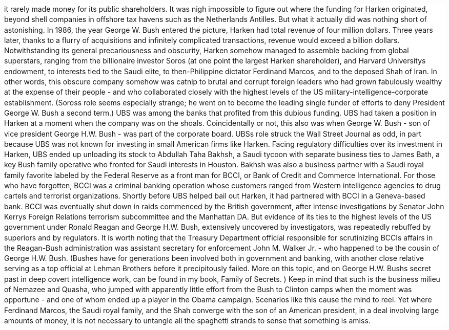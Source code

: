 it rarely made money for its public shareholders.
It was nigh impossible to figure out where the funding for Harken
originated, beyond shell companies in offshore tax havens such as the
Netherlands Antilles. But what it actually did was nothing short of
astonishing. In 1986, the year George W. Bush entered the picture, Harken
had total revenue of four million dollars.
Three years later, thanks to a
flurry of acquisitions and infinitely complicated transactions, revenue
would exceed a billion dollars.
Notwithstanding its general precariousness and obscurity, Harken somehow
managed to assemble backing from global superstars, ranging from the
billionaire investor
Soros (at one point the largest Harken shareholder),
and Harvard Universitys endowment, to interests tied to the Saudi elite, to
then-Philippine dictator Ferdinand Marcos, and to the deposed Shah of Iran.
In other words, this obscure company somehow was catnip to brutal and
corrupt foreign leaders who had grown fabulously wealthy at the expense of
their people - and who collaborated closely with the highest levels of the
US military-intelligence-corporate establishment. (Soross role seems
especially strange; he went on to become the leading single funder of
efforts to deny President George W. Bush a second term.)
UBS was among the
banks that profited from this dubious funding.
UBS had taken a position in Harken at a moment when the company was on the
shoals. Coincidentally or not, this also was when George W. Bush - son of
vice president George H.W. Bush - was part of the corporate board. UBSs
role struck the Wall Street Journal as odd, in part because UBS was not
known for investing in small American firms like Harken.
Facing regulatory difficulties over its investment in Harken, UBS ended up
unloading its stock to Abdullah Taha Bakhsh, a Saudi tycoon with separate
business ties to James Bath, a key Bush family operative who fronted for
Saudi interests in Houston. Bakhsh was also a business partner with a Saudi
royal family favorite labeled by the Federal Reserve as a front man for
BCCI, or Bank of Credit and Commerce International.
For those who have
forgotten, BCCI was a criminal banking operation whose customers ranged from
Western intelligence agencies to drug cartels and terrorist organizations.
Shortly before UBS helped bail out Harken, it had partnered with BCCI in a
Geneva-based bank.
BCCI was eventually shut down in raids commenced by the
British government, after intense investigations by Senator John Kerrys
Foreign Relations terrorism subcommittee and the Manhattan DA. But evidence
of its ties to the highest levels of the US government under Ronald Reagan
and George H.W. Bush, extensively uncovered by investigators, was repeatedly
rebuffed by superiors and by regulators.
It is worth noting that the
Treasury Department official responsible for scrutinizing BCCIs affairs in
the Reagan-Bush administration was assistant secretary for enforcement John
M. Walker Jr. - who happened to be the cousin of George H.W. Bush.
(Bushes
have for generations been involved both in government and banking, with
another close relative serving as a top official at Lehman Brothers before
it precipitously failed. More on this topic, and on George H.W. Bushs
secret past in deep covert intelligence work, can be found in my book,
Family of Secrets. )
Keep in mind that such is the business milieu of Nemazee and Quasha, who
jumped with apparently little effort from the Bush to Clinton camps when the
moment was opportune - and one of whom ended up a player in the Obama
campaign.
Scenarios like this cause the mind to reel.
Yet where Ferdinand Marcos, the
Saudi royal family, and the Shah converge with the son of an American
president, in a deal involving large amounts of money, it is not necessary
to untangle all the spaghetti strands to sense that something is amiss.